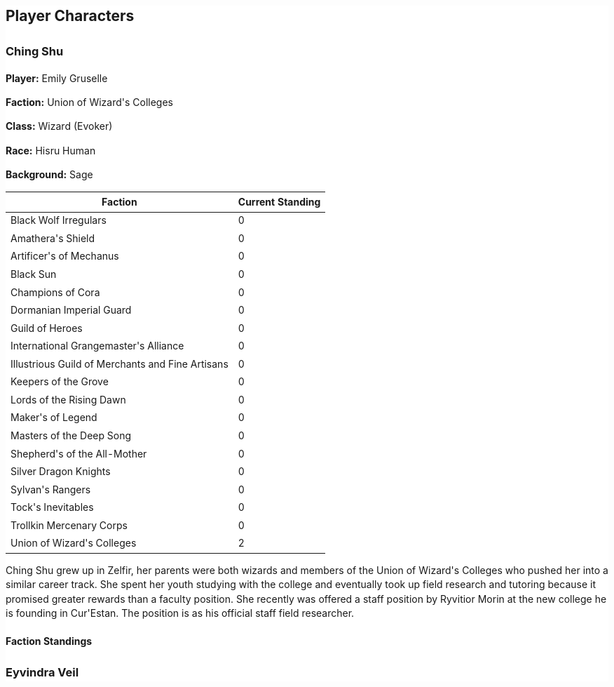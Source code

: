 ## Player Characters

### Ching Shu

**Player:** Emily Gruselle

**Faction:** Union of Wizard's Colleges

**Class:** Wizard (Evoker)

**Race:** Hisru Human

**Background:** Sage

<table class="table table-striped datatable">
	<thead>
		<tr>
			<th>Faction</th><th>Current Standing</th>
		</tr>
	</thead>
	<tbody>
		<tr><td>Black Wolf Irregulars</td><td>0</td></tr>
		<tr><td>Amathera's Shield</td><td>0</td></tr>
		<tr><td>Artificer's of Mechanus</td><td>0</td></tr>
		<tr><td>Black Sun</td><td>0</td></tr>
		<tr><td>Champions of Cora</td><td>0</td></tr>
		<tr><td>Dormanian Imperial Guard</td><td>0</td></tr>
		<tr><td>Guild of Heroes</td><td>0</td></tr>
		<tr><td>International Grangemaster's Alliance</td><td>0</td></tr>
		<tr><td>Illustrious Guild of Merchants and Fine Artisans</td><td>0</td></tr>
		<tr><td>Keepers of the Grove</td><td>0</td></tr>
		<tr><td>Lords of the Rising Dawn</td><td>0</td></tr>
		<tr><td>Maker's of Legend</td><td>0</td></tr>
		<tr><td>Masters of the Deep Song</td><td>0</td></tr>
		<tr><td>Shepherd's of the All-Mother</td><td>0</td></tr>
		<tr><td>Silver Dragon Knights</td><td>0</td></tr>
		<tr><td>Sylvan's Rangers</td><td>0</td></tr>
		<tr><td>Tock's Inevitables</td><td>0</td></tr>
		<tr><td>Trollkin Mercenary Corps</td><td>0</td></tr>
		<tr><td>Union of Wizard's Colleges</td><td>2</td></tr>
	</tbody>
</table>

Ching Shu grew up in Zelfir, her parents were both wizards and members of the Union of Wizard's Colleges who pushed her into a similar career track. She spent her youth studying with the college and eventually took up field research and tutoring because it promised greater rewards than a faculty position. She recently was offered a staff position by Ryvitior Morin at the new college he is founding in Cur'Estan. The position is as his official staff field researcher.

#### Faction Standings

### Eyvindra Veil
